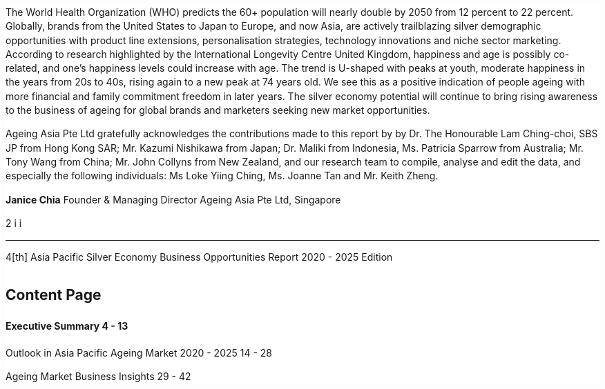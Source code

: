 
The World Health Organization (WHO) predicts the
60+ population will nearly double by 2050 from 12
percent to 22 percent. Globally, brands from the
United States to Japan to Europe, and now Asia, are
actively trailblazing silver demographic opportunities
with product line extensions, personalisation
strategies, technology innovations and niche sector
marketing. According to research highlighted by the
International Longevity Centre United Kingdom,
happiness and age is possibly co-related, and one’s
happiness levels could increase with age. The trend
is U-shaped with peaks at youth, moderate
happiness in the years from 20s to 40s, rising again
to a new peak at 74 years old. We see this as a
positive indication of people ageing with more
financial and family commitment freedom in later
years. The silver economy potential will continue to
bring rising awareness to the business of ageing for
global brands and marketers seeking new market
opportunities.

Ageing Asia Pte Ltd gratefully acknowledges the
contributions made to this report by by Dr. The
Honourable Lam Ching-choi, SBS JP from Hong
Kong SAR; Mr. Kazumi Nishikawa from Japan; Dr.
Maliki from Indonesia, Ms. Patricia Sparrow from
Australia; Mr. Tony Wang from China; Mr. John
Collyns from New Zealand, and our research team to
compile, analyse and edit the data, and especially the
following individuals: Ms Loke Yiing Ching, Ms.
Joanne Tan and Mr. Keith Zheng.

**Janice Chia**
Founder & Managing Director
Ageing Asia Pte Ltd, Singapore

2
i i


-----

4[th] Asia Pacific Silver Economy
Business Opportunities Report
2020 - 2025 Edition


## Content Page

#### Executive Summary      4 - 13

 Outlook in Asia Pacific Ageing Market 2020 - 2025 14 - 28

 Ageing Market Business Insights 29 - 42
